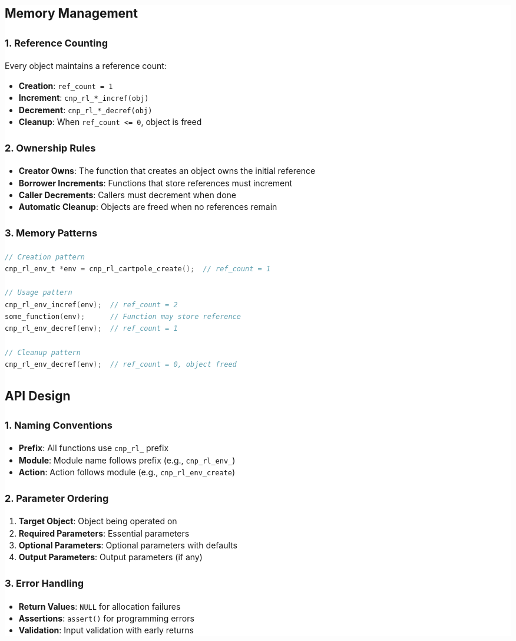 ## Memory Management

### 1. Reference Counting

Every object maintains a reference count:
- **Creation**: `ref_count = 1`
- **Increment**: `cnp_rl_*_incref(obj)`
- **Decrement**: `cnp_rl_*_decref(obj)`
- **Cleanup**: When `ref_count <= 0`, object is freed

### 2. Ownership Rules

- **Creator Owns**: The function that creates an object owns the initial reference
- **Borrower Increments**: Functions that store references must increment
- **Caller Decrements**: Callers must decrement when done
- **Automatic Cleanup**: Objects are freed when no references remain

### 3. Memory Patterns

```c
// Creation pattern
cnp_rl_env_t *env = cnp_rl_cartpole_create();  // ref_count = 1

// Usage pattern
cnp_rl_env_incref(env);  // ref_count = 2
some_function(env);      // Function may store reference
cnp_rl_env_decref(env);  // ref_count = 1

// Cleanup pattern
cnp_rl_env_decref(env);  // ref_count = 0, object freed
```

## API Design

### 1. Naming Conventions

- **Prefix**: All functions use `cnp_rl_` prefix
- **Module**: Module name follows prefix (e.g., `cnp_rl_env_`)
- **Action**: Action follows module (e.g., `cnp_rl_env_create`)

### 2. Parameter Ordering

1. **Target Object**: Object being operated on
2. **Required Parameters**: Essential parameters
3. **Optional Parameters**: Optional parameters with defaults
4. **Output Parameters**: Output parameters (if any)

### 3. Error Handling

- **Return Values**: `NULL` for allocation failures
- **Assertions**: `assert()` for programming errors
- **Validation**: Input validation with early returns
